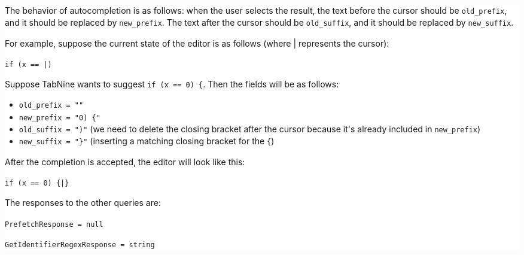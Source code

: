 The behavior of autocompletion is as follows: when the user selects the result, the text before the cursor should be `old_prefix`, and it should be replaced by `new_prefix`. The text after the cursor should be `old_suffix`, and it should be replaced by `new_suffix`.

For example, suppose the current state of the editor is as follows (where \| represents the cursor):

```
if (x == |)
```

Suppose TabNine wants to suggest `if (x == 0) {`. Then the fields will be as follows:
- `old_prefix = ""`
- `new_prefix = "0) {"`
- `old_suffix = ")"` (we need to delete the closing bracket after the cursor because it's already included in `new_prefix`)
- `new_suffix = "}"` (inserting a matching closing bracket for the `{`)

After the completion is accepted, the editor will look like this:
```
if (x == 0) {|}
```

The responses to the other queries are:

```
PrefetchResponse = null
```

```
GetIdentifierRegexResponse = string
```
